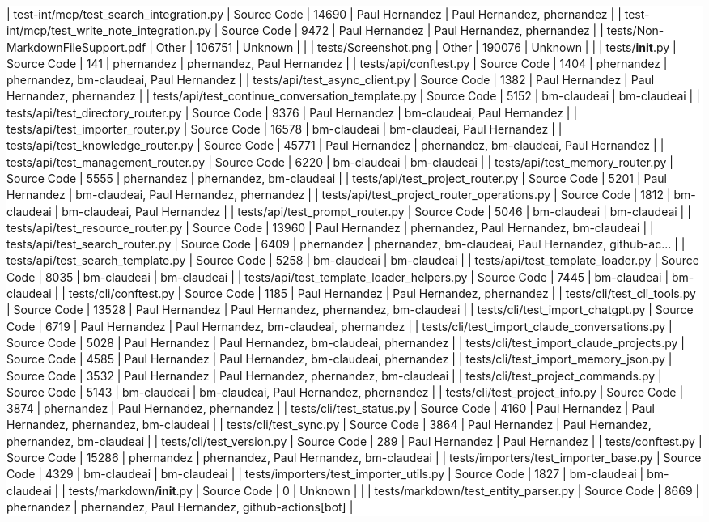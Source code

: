 | test-int/mcp/test_search_integration.py | Source Code | 14690 | Paul Hernandez | Paul Hernandez, phernandez |
| test-int/mcp/test_write_note_integration.py | Source Code | 9472 | Paul Hernandez | Paul Hernandez, phernandez |
| tests/Non-MarkdownFileSupport.pdf | Other | 106751 | Unknown |  |
| tests/Screenshot.png | Other | 190076 | Unknown |  |
| tests/__init__.py | Source Code | 141 | phernandez | phernandez, Paul Hernandez |
| tests/api/conftest.py | Source Code | 1404 | phernandez | phernandez, bm-claudeai, Paul Hernandez |
| tests/api/test_async_client.py | Source Code | 1382 | Paul Hernandez | Paul Hernandez, phernandez |
| tests/api/test_continue_conversation_template.py | Source Code | 5152 | bm-claudeai | bm-claudeai |
| tests/api/test_directory_router.py | Source Code | 9376 | Paul Hernandez | bm-claudeai, Paul Hernandez |
| tests/api/test_importer_router.py | Source Code | 16578 | bm-claudeai | bm-claudeai, Paul Hernandez |
| tests/api/test_knowledge_router.py | Source Code | 45771 | Paul Hernandez | phernandez, bm-claudeai, Paul Hernandez |
| tests/api/test_management_router.py | Source Code | 6220 | bm-claudeai | bm-claudeai |
| tests/api/test_memory_router.py | Source Code | 5555 | phernandez | phernandez, bm-claudeai |
| tests/api/test_project_router.py | Source Code | 5201 | Paul Hernandez | bm-claudeai, Paul Hernandez, phernandez |
| tests/api/test_project_router_operations.py | Source Code | 1812 | bm-claudeai | bm-claudeai, Paul Hernandez |
| tests/api/test_prompt_router.py | Source Code | 5046 | bm-claudeai | bm-claudeai |
| tests/api/test_resource_router.py | Source Code | 13960 | Paul Hernandez | phernandez, Paul Hernandez, bm-claudeai |
| tests/api/test_search_router.py | Source Code | 6409 | phernandez | phernandez, bm-claudeai, Paul Hernandez, github-ac... |
| tests/api/test_search_template.py | Source Code | 5258 | bm-claudeai | bm-claudeai |
| tests/api/test_template_loader.py | Source Code | 8035 | bm-claudeai | bm-claudeai |
| tests/api/test_template_loader_helpers.py | Source Code | 7445 | bm-claudeai | bm-claudeai |
| tests/cli/conftest.py | Source Code | 1185 | Paul Hernandez | Paul Hernandez, phernandez |
| tests/cli/test_cli_tools.py | Source Code | 13528 | Paul Hernandez | Paul Hernandez, phernandez, bm-claudeai |
| tests/cli/test_import_chatgpt.py | Source Code | 6719 | Paul Hernandez | Paul Hernandez, bm-claudeai, phernandez |
| tests/cli/test_import_claude_conversations.py | Source Code | 5028 | Paul Hernandez | Paul Hernandez, bm-claudeai, phernandez |
| tests/cli/test_import_claude_projects.py | Source Code | 4585 | Paul Hernandez | Paul Hernandez, bm-claudeai, phernandez |
| tests/cli/test_import_memory_json.py | Source Code | 3532 | Paul Hernandez | Paul Hernandez, phernandez, bm-claudeai |
| tests/cli/test_project_commands.py | Source Code | 5143 | bm-claudeai | bm-claudeai, Paul Hernandez, phernandez |
| tests/cli/test_project_info.py | Source Code | 3874 | phernandez | Paul Hernandez, phernandez |
| tests/cli/test_status.py | Source Code | 4160 | Paul Hernandez | Paul Hernandez, phernandez, bm-claudeai |
| tests/cli/test_sync.py | Source Code | 3864 | Paul Hernandez | Paul Hernandez, phernandez, bm-claudeai |
| tests/cli/test_version.py | Source Code | 289 | Paul Hernandez | Paul Hernandez |
| tests/conftest.py | Source Code | 15286 | phernandez | phernandez, Paul Hernandez, bm-claudeai |
| tests/importers/test_importer_base.py | Source Code | 4329 | bm-claudeai | bm-claudeai |
| tests/importers/test_importer_utils.py | Source Code | 1827 | bm-claudeai | bm-claudeai |
| tests/markdown/__init__.py | Source Code | 0 | Unknown |  |
| tests/markdown/test_entity_parser.py | Source Code | 8669 | phernandez | phernandez, Paul Hernandez, github-actions[bot] |